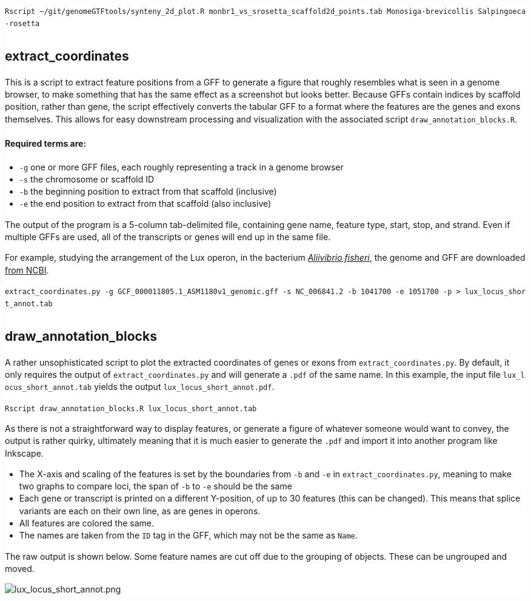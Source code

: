 `Rscript ~/git/genomeGTFtools/synteny_2d_plot.R monbr1_vs_srosetta_scaffold2d_points.tab Monosiga-brevicollis Salpingoeca-rosetta`

## extract_coordinates
This is a script to extract feature positions from a GFF to generate a figure that roughly resembles what is seen in a genome browser, to make something that has the same effect as a screenshot but looks better. Because GFFs contain indices by scaffold position, rather than gene, the script effectively converts the tabular GFF to a format where the features are the genes and exons themselves. This allows for easy downstream processing and visualization with the associated script `draw_annotation_blocks.R`.

#### Required terms are: ####
   * `-g` one or more GFF files, each roughly representing a track in a genome browser
   * `-s` the chromosome or scaffold ID
   * `-b` the beginning position to extract from that scaffold (inclusive)
   * `-e` the end position to extract from that scaffold (also inclusive)

The output of the program is a 5-column tab-delimited file, containing gene name, feature type, start, stop, and strand. Even if multiple GFFs are used, all of the transcripts or genes will end up in the same file.

For example, studying the arrangement of the Lux operon, in the bacterium [*Aliivibrio fisheri*](https://en.wikipedia.org/wiki/Aliivibrio_fischeri), the genome and GFF are downloaded [from NCBI](https://www.ncbi.nlm.nih.gov/genome/724). 

  `extract_coordinates.py -g GCF_000011805.1_ASM1180v1_genomic.gff -s NC_006841.2 -b 1041700 -e 1051700 -p > lux_locus_short_annot.tab`

## draw_annotation_blocks
A rather unsophisticated script to plot the extracted coordinates of genes or exons from `extract_coordinates.py`. By default, it only requires the output of `extract_coordinates.py` and will generate a `.pdf` of the same name. In this example, the input file `lux_locus_short_annot.tab` yields the output `lux_locus_short_annot.pdf`.

  `Rscript draw_annotation_blocks.R lux_locus_short_annot.tab`

As there is not a straightforward way to display features, or generate a figure of whatever someone would want to convey, the output is rather quirky, ultimately meaning that it is much easier to generate the `.pdf` and import it into another program like Inkscape.

* The X-axis and scaling of the features is set by the boundaries from `-b` and `-e` in `extract_coordinates.py`, meaning to make two graphs to compare loci, the span of `-b` to `-e` should be the same
* Each gene or transcript is printed on a different Y-position, of up to 30 features (this can be changed). This means that splice variants are each on their own line, as are genes in operons.
* All features are colored the same.
* The names are taken from the `ID` tag in the GFF, which may not be the same as `Name`.

The raw output is shown below. Some feature names are cut off due to the grouping of objects. These can be ungrouped and moved.

![lux_locus_short_annot.png](https://github.com/wrf/genomeGTFtools/blob/master/test_data/lux_locus_short_annot.png)
